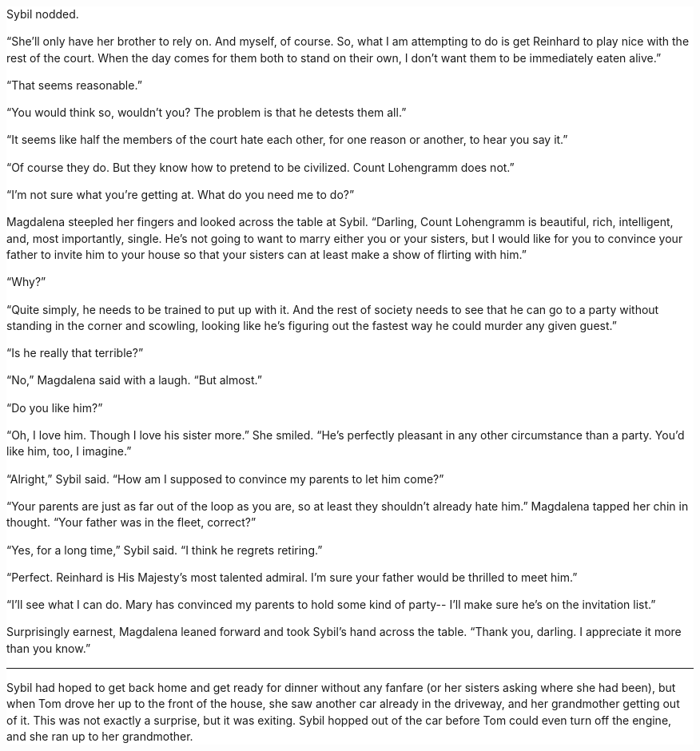 Sybil nodded.

“She’ll only have her brother to rely on. And myself, of course. So, what I am attempting to do is get Reinhard to play nice with the rest of the court. When the day comes for them both to stand on their own, I don’t want them to be immediately eaten alive.”

“That seems reasonable.”

“You would think so, wouldn’t you? The problem is that he detests them all.”

“It seems like half the members of the court hate each other, for one reason or another, to hear you say it.”

“Of course they do. But they know how to pretend to be civilized. Count Lohengramm does not.”

“I’m not sure what you’re getting at. What do you need me to do?”

Magdalena steepled her fingers and looked across the table at Sybil. “Darling, Count Lohengramm is beautiful, rich, intelligent, and, most importantly, single. He’s not going to want to marry either you or your sisters, but I would like for you to convince your father to invite him to your house so that your sisters can at least make a show of flirting with him.”

“Why?”

“Quite simply, he needs to be trained to put up with it. And the rest of society needs to see that he can go to a party without standing in the corner and scowling, looking like he’s figuring out the fastest way he could murder any given guest.”

“Is he really that terrible?”

“No,” Magdalena said with a laugh. “But almost.”

“Do you like him?”

“Oh, I love him. Though I love his sister more.” She smiled. “He’s perfectly pleasant in any other circumstance than a party. You’d like him, too, I imagine.”

“Alright,” Sybil said. “How am I supposed to convince my parents to let him come?”

“Your parents are just as far out of the loop as you are, so at least they shouldn’t already hate him.” Magdalena tapped her chin in thought. “Your father was in the fleet, correct?”

“Yes, for a long time,” Sybil said. “I think he regrets retiring.”

“Perfect. Reinhard is His Majesty’s most talented admiral. I’m sure your father would be thrilled to meet him.”

“I’ll see what I can do. Mary has convinced my parents to hold some kind of party\-\- I’ll make sure he’s on the invitation list.”

Surprisingly earnest, Magdalena leaned forward and took Sybil’s hand across the table. “Thank you, darling. I appreciate it more than you know.”

---

Sybil had hoped to get back home and get ready for dinner without any fanfare \(or her sisters asking where she had been\), but when Tom drove her up to the front of the house, she saw another car already in the driveway, and her grandmother getting out of it. This was not exactly a surprise, but it was exiting. Sybil hopped out of the car before Tom could even turn off the engine, and she ran up to her grandmother.
